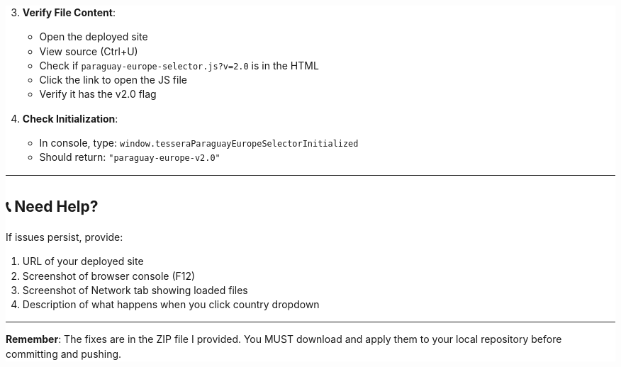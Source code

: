 3. **Verify File Content**:
   - Open the deployed site
   - View source (Ctrl+U)
   - Check if `paraguay-europe-selector.js?v=2.0` is in the HTML
   - Click the link to open the JS file
   - Verify it has the v2.0 flag

4. **Check Initialization**:
   - In console, type: `window.tesseraParaguayEuropeSelectorInitialized`
   - Should return: `"paraguay-europe-v2.0"`

---

## 📞 Need Help?

If issues persist, provide:
1. URL of your deployed site
2. Screenshot of browser console (F12)
3. Screenshot of Network tab showing loaded files
4. Description of what happens when you click country dropdown

---

**Remember**: The fixes are in the ZIP file I provided. You MUST download and apply them to your local repository before committing and pushing.

